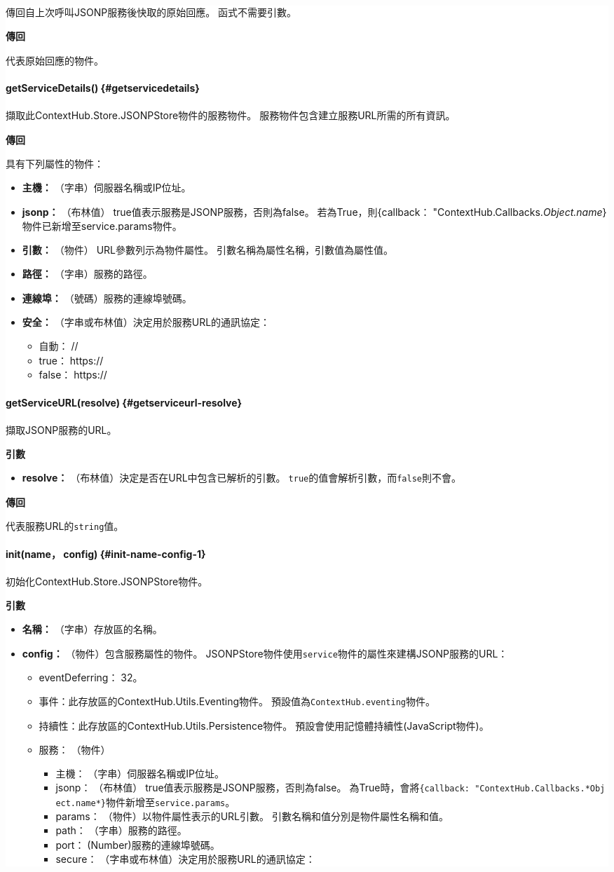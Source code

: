 傳回自上次呼叫JSONP服務後快取的原始回應。 函式不需要引數。

**傳回**

代表原始回應的物件。

#### getServiceDetails() {#getservicedetails}

擷取此ContextHub.Store.JSONPStore物件的服務物件。 服務物件包含建立服務URL所需的所有資訊。

**傳回**

具有下列屬性的物件：

* **主機：** （字串）伺服器名稱或IP位址。
* **jsonp：** （布林值） true值表示服務是JSONP服務，否則為false。 若為True，則{callback： &quot;ContextHub.Callbacks.*Object.name*}物件已新增至service.params物件。

* **引數：** （物件） URL參數列示為物件屬性。 引數名稱為屬性名稱，引數值為屬性值。
* **路徑：** （字串）服務的路徑。
* **連線埠：** （號碼）服務的連線埠號碼。
* **安全：** （字串或布林值）決定用於服務URL的通訊協定：

   * 自動： //
   * true： https://
   * false： https://

#### getServiceURL(resolve) {#getserviceurl-resolve}

擷取JSONP服務的URL。

**引數**

* **resolve：** （布林值）決定是否在URL中包含已解析的引數。 `true`的值會解析引數，而`false`則不會。

**傳回**

代表服務URL的`string`值。

#### init(name， config) {#init-name-config-1}

初始化ContextHub.Store.JSONPStore物件。

**引數**

* **名稱：** （字串）存放區的名稱。
* **config：** （物件）包含服務屬性的物件。 JSONPStore物件使用`service`物件的屬性來建構JSONP服務的URL：

   * eventDeferring： 32。
   * 事件：此存放區的ContextHub.Utils.Eventing物件。 預設值為`ContextHub.eventing`物件。
   * 持續性：此存放區的ContextHub.Utils.Persistence物件。 預設會使用記憶體持續性(JavaScript物件)。
   * 服務： （物件）

      * 主機： （字串）伺服器名稱或IP位址。
      * jsonp： （布林值） true值表示服務是JSONP服務，否則為false。 為True時，會將`{callback: "ContextHub.Callbacks.*Object.name*}`物件新增至`service.params`。
      * params： （物件）以物件屬性表示的URL引數。 引數名稱和值分別是物件屬性名稱和值。
      * path： （字串）服務的路徑。
      * port： (Number)服務的連線埠號碼。
      * secure： （字串或布林值）決定用於服務URL的通訊協定：
